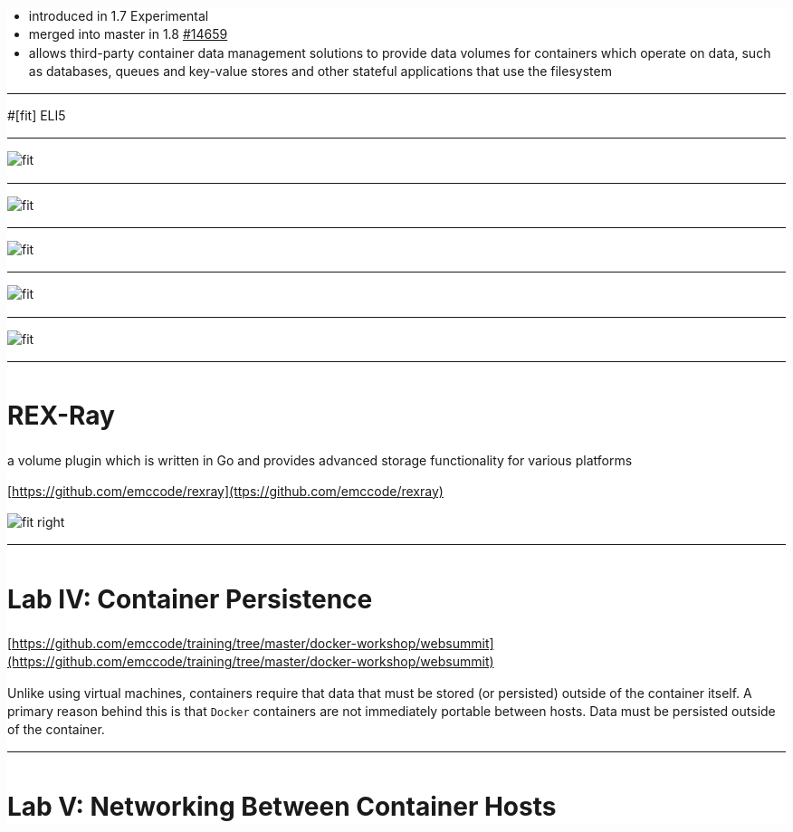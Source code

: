 * introduced in 1.7 Experimental
* merged into master in 1.8 [#14659](https://github.com/docker/docker/pull/14659)
* allows third-party container data management solutions to provide data volumes for containers which operate on data, such as databases, queues and key-value stores and other stateful applications that use the filesystem

---

#[fit] ELI5

---

![fit](http://kendrickcoleman.com/slides/containerpersistence/images/why00.png)

---

![fit](http://kendrickcoleman.com/slides/containerpersistence/images/why01.png)

---

![fit](http://kendrickcoleman.com/slides/containerpersistence/images/why02.png)

---

![fit](http://kendrickcoleman.com/slides/containerpersistence/images/why03.png)

---

![fit](http://kendrickcoleman.com/slides/containerpersistence/images/why04.png)

---

# REX-Ray

a volume plugin which is written in Go and provides advanced storage functionality for various platforms

[https://github.com/emccode/rexray](ttps://github.com/emccode/rexray)

![fit right](http://kendrickcoleman.com/slides/containerpersistence/images/rexray.png)

---

# Lab IV: Container Persistence

[https://github.com/emccode/training/tree/master/docker-workshop/websummit](https://github.com/emccode/training/tree/master/docker-workshop/websummit)

Unlike using virtual machines, containers require that data that must be stored (or persisted) outside of the container itself.  A primary reason behind this is that `Docker` containers are not immediately portable between hosts.  Data must be persisted outside of the container.

---

# Lab V: Networking Between Container Hosts
